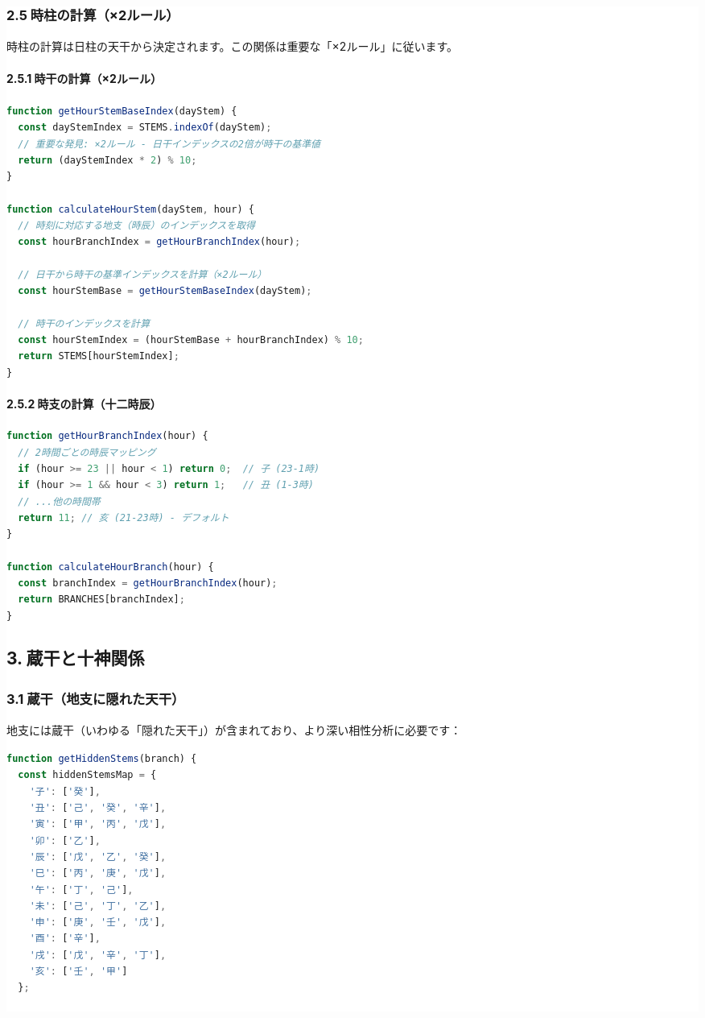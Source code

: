 ### 2.5 時柱の計算（×2ルール）

時柱の計算は日柱の天干から決定されます。この関係は重要な「×2ルール」に従います。

#### 2.5.1 時干の計算（×2ルール）
```javascript
function getHourStemBaseIndex(dayStem) {
  const dayStemIndex = STEMS.indexOf(dayStem);
  // 重要な発見: ×2ルール - 日干インデックスの2倍が時干の基準値
  return (dayStemIndex * 2) % 10;
}

function calculateHourStem(dayStem, hour) {
  // 時刻に対応する地支（時辰）のインデックスを取得
  const hourBranchIndex = getHourBranchIndex(hour);
  
  // 日干から時干の基準インデックスを計算（×2ルール）
  const hourStemBase = getHourStemBaseIndex(dayStem);
  
  // 時干のインデックスを計算
  const hourStemIndex = (hourStemBase + hourBranchIndex) % 10;
  return STEMS[hourStemIndex];
}
```

#### 2.5.2 時支の計算（十二時辰）
```javascript
function getHourBranchIndex(hour) {
  // 2時間ごとの時辰マッピング
  if (hour >= 23 || hour < 1) return 0;  // 子 (23-1時)
  if (hour >= 1 && hour < 3) return 1;   // 丑 (1-3時)
  // ...他の時間帯
  return 11; // 亥 (21-23時) - デフォルト
}

function calculateHourBranch(hour) {
  const branchIndex = getHourBranchIndex(hour);
  return BRANCHES[branchIndex];
}
```

## 3. 蔵干と十神関係

### 3.1 蔵干（地支に隠れた天干）

地支には蔵干（いわゆる「隠れた天干」）が含まれており、より深い相性分析に必要です：

```javascript
function getHiddenStems(branch) {
  const hiddenStemsMap = {
    '子': ['癸'],
    '丑': ['己', '癸', '辛'],
    '寅': ['甲', '丙', '戊'],
    '卯': ['乙'],
    '辰': ['戊', '乙', '癸'],
    '巳': ['丙', '庚', '戊'],
    '午': ['丁', '己'],
    '未': ['己', '丁', '乙'],
    '申': ['庚', '壬', '戊'],
    '酉': ['辛'],
    '戌': ['戊', '辛', '丁'],
    '亥': ['壬', '甲']
  };
  
```